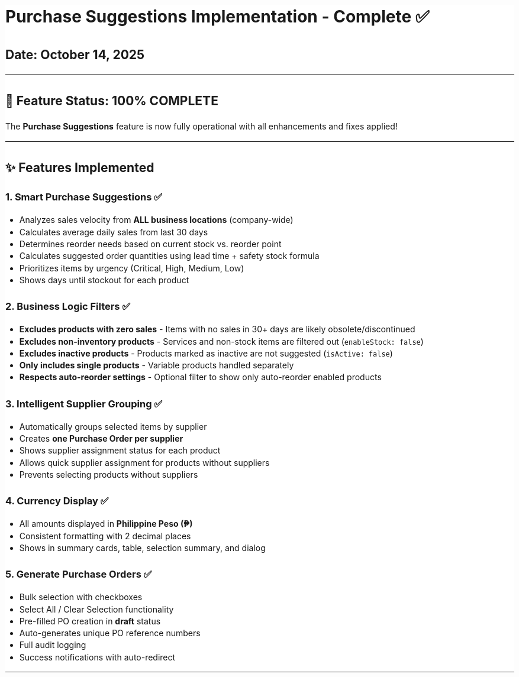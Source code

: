 # Purchase Suggestions Implementation - Complete ✅

## Date: October 14, 2025

---

## 🎉 Feature Status: 100% COMPLETE

The **Purchase Suggestions** feature is now fully operational with all enhancements and fixes applied!

---

## ✨ Features Implemented

### **1. Smart Purchase Suggestions** ✅
- Analyzes sales velocity from **ALL business locations** (company-wide)
- Calculates average daily sales from last 30 days
- Determines reorder needs based on current stock vs. reorder point
- Calculates suggested order quantities using lead time + safety stock formula
- Prioritizes items by urgency (Critical, High, Medium, Low)
- Shows days until stockout for each product

### **2. Business Logic Filters** ✅
- **Excludes products with zero sales** - Items with no sales in 30+ days are likely obsolete/discontinued
- **Excludes non-inventory products** - Services and non-stock items are filtered out (`enableStock: false`)
- **Excludes inactive products** - Products marked as inactive are not suggested (`isActive: false`)
- **Only includes single products** - Variable products handled separately
- **Respects auto-reorder settings** - Optional filter to show only auto-reorder enabled products

### **3. Intelligent Supplier Grouping** ✅
- Automatically groups selected items by supplier
- Creates **one Purchase Order per supplier**
- Shows supplier assignment status for each product
- Allows quick supplier assignment for products without suppliers
- Prevents selecting products without suppliers

### **4. Currency Display** ✅
- All amounts displayed in **Philippine Peso (₱)**
- Consistent formatting with 2 decimal places
- Shows in summary cards, table, selection summary, and dialog

### **5. Generate Purchase Orders** ✅
- Bulk selection with checkboxes
- Select All / Clear Selection functionality
- Pre-filled PO creation in **draft** status
- Auto-generates unique PO reference numbers
- Full audit logging
- Success notifications with auto-redirect

---